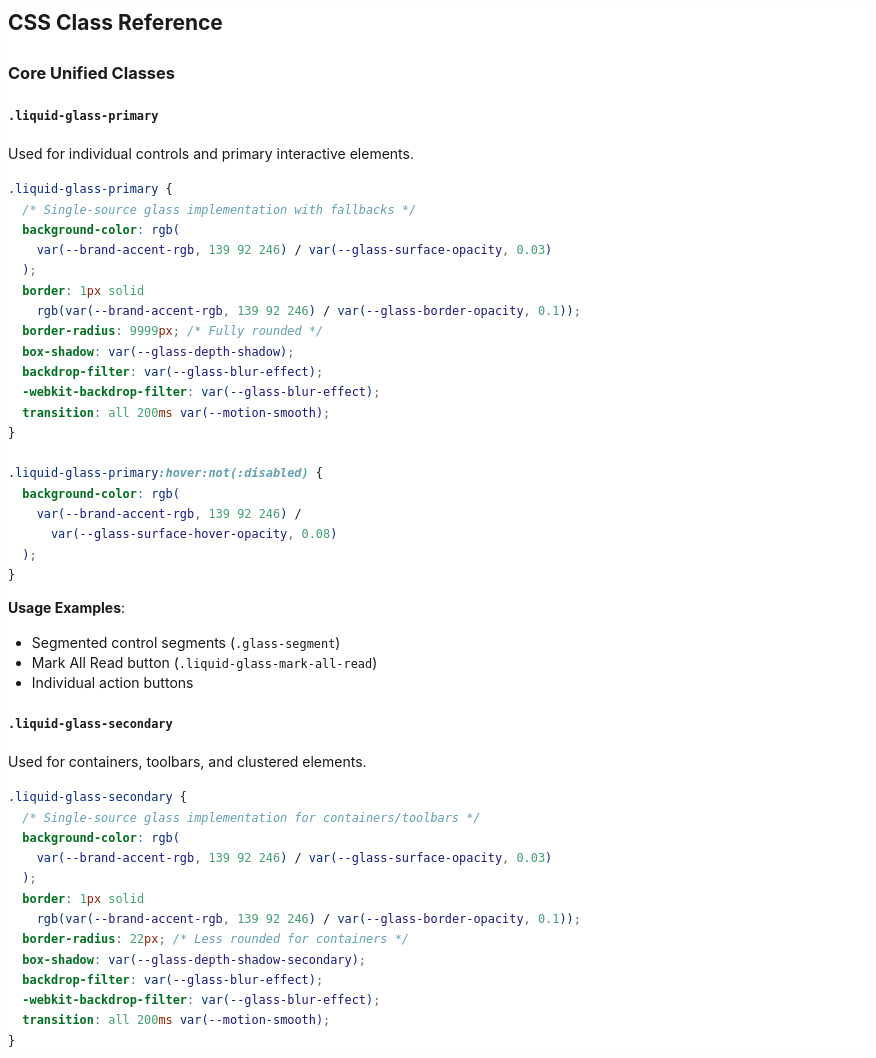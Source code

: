 ## CSS Class Reference

### Core Unified Classes

#### `.liquid-glass-primary`

Used for individual controls and primary interactive elements.

```css
.liquid-glass-primary {
  /* Single-source glass implementation with fallbacks */
  background-color: rgb(
    var(--brand-accent-rgb, 139 92 246) / var(--glass-surface-opacity, 0.03)
  );
  border: 1px solid
    rgb(var(--brand-accent-rgb, 139 92 246) / var(--glass-border-opacity, 0.1));
  border-radius: 9999px; /* Fully rounded */
  box-shadow: var(--glass-depth-shadow);
  backdrop-filter: var(--glass-blur-effect);
  -webkit-backdrop-filter: var(--glass-blur-effect);
  transition: all 200ms var(--motion-smooth);
}

.liquid-glass-primary:hover:not(:disabled) {
  background-color: rgb(
    var(--brand-accent-rgb, 139 92 246) /
      var(--glass-surface-hover-opacity, 0.08)
  );
}
```

**Usage Examples**:

- Segmented control segments (`.glass-segment`)
- Mark All Read button (`.liquid-glass-mark-all-read`)
- Individual action buttons

#### `.liquid-glass-secondary`

Used for containers, toolbars, and clustered elements.

```css
.liquid-glass-secondary {
  /* Single-source glass implementation for containers/toolbars */
  background-color: rgb(
    var(--brand-accent-rgb, 139 92 246) / var(--glass-surface-opacity, 0.03)
  );
  border: 1px solid
    rgb(var(--brand-accent-rgb, 139 92 246) / var(--glass-border-opacity, 0.1));
  border-radius: 22px; /* Less rounded for containers */
  box-shadow: var(--glass-depth-shadow-secondary);
  backdrop-filter: var(--glass-blur-effect);
  -webkit-backdrop-filter: var(--glass-blur-effect);
  transition: all 200ms var(--motion-smooth);
}
```
